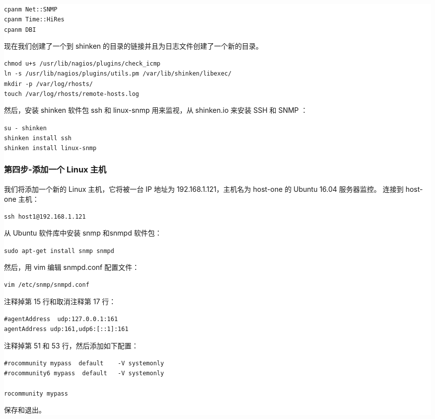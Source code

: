 ```
cpanm Net::SNMP
cpanm Time::HiRes
cpanm DBI
```

现在我们创建了一个到 shinken 的目录的链接并且为日志文件创建了一个新的目录。

```
chmod u+s /usr/lib/nagios/plugins/check_icmp
ln -s /usr/lib/nagios/plugins/utils.pm /var/lib/shinken/libexec/
mkdir -p /var/log/rhosts/
touch /var/log/rhosts/remote-hosts.log
```

然后，安装 shinken 软件包 ssh 和 linux-snmp 用来监视，从 shinken.io 来安装 SSH 和 SNMP ：

```
su - shinken
shinken install ssh
shinken install linux-snmp
```

### 第四步-添加一个 Linux 主机

我们将添加一个新的 Linux 主机，它将被一台 IP 地址为 192.168.1.121，主机名为 host-one 的 Ubuntu 16.04 服务器监控。
连接到 host-one 主机：

```
ssh host1@192.168.1.121
```
 
从 Ubuntu 软件库中安装 snmp 和snmpd 软件包：

```
sudo apt-get install snmp snmpd
```

然后，用 vim 编辑 snmpd.conf 配置文件：

```
vim /etc/snmp/snmpd.conf
```

注释掉第 15 行和取消注释第 17 行：

```
#agentAddress  udp:127.0.0.1:161
agentAddress udp:161,udp6:[::1]:161
```

注释掉第 51 和 53 行，然后添加如下配置：

```
#rocommunity mypass  default    -V systemonly
#rocommunity6 mypass  default   -V systemonly

rocommunity mypass
```

保存和退出。


[a]: https://www.howtoforge.com/tutorial/server-monitoring-with-shinken-on-ubuntu-16-04/